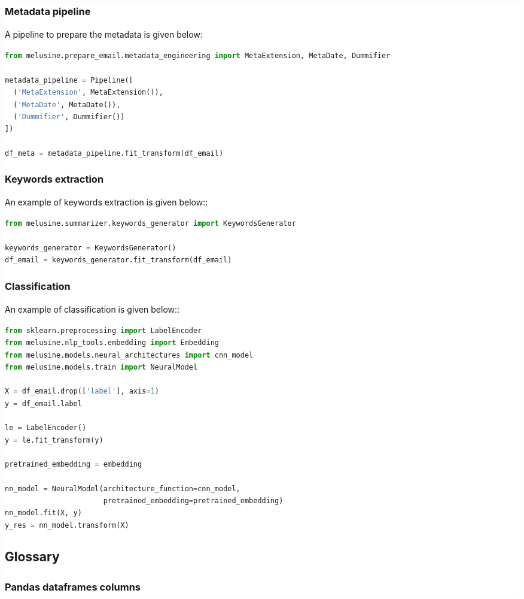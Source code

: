 ### Metadata pipeline

A pipeline to prepare the metadata is given below:

```python
from melusine.prepare_email.metadata_engineering import MetaExtension, MetaDate, Dummifier

metadata_pipeline = Pipeline([
  ('MetaExtension', MetaExtension()),
  ('MetaDate', MetaDate()),
  ('Dummifier', Dummifier())
])

df_meta = metadata_pipeline.fit_transform(df_email)
```

### Keywords extraction

An example of keywords extraction is given below::

```python
from melusine.summarizer.keywords_generator import KeywordsGenerator

keywords_generator = KeywordsGenerator()
df_email = keywords_generator.fit_transform(df_email)
```

### Classification

An example of classification is given below::
```python
from sklearn.preprocessing import LabelEncoder
from melusine.nlp_tools.embedding import Embedding
from melusine.models.neural_architectures import cnn_model
from melusine.models.train import NeuralModel

X = df_email.drop(['label'], axis=1)
y = df_email.label

le = LabelEncoder()
y = le.fit_transform(y)

pretrained_embedding = embedding

nn_model = NeuralModel(architecture_function=cnn_model,
                       pretrained_embedding=pretrained_embedding)
nn_model.fit(X, y)
y_res = nn_model.transform(X)
```

## Glossary

### Pandas dataframes columns
